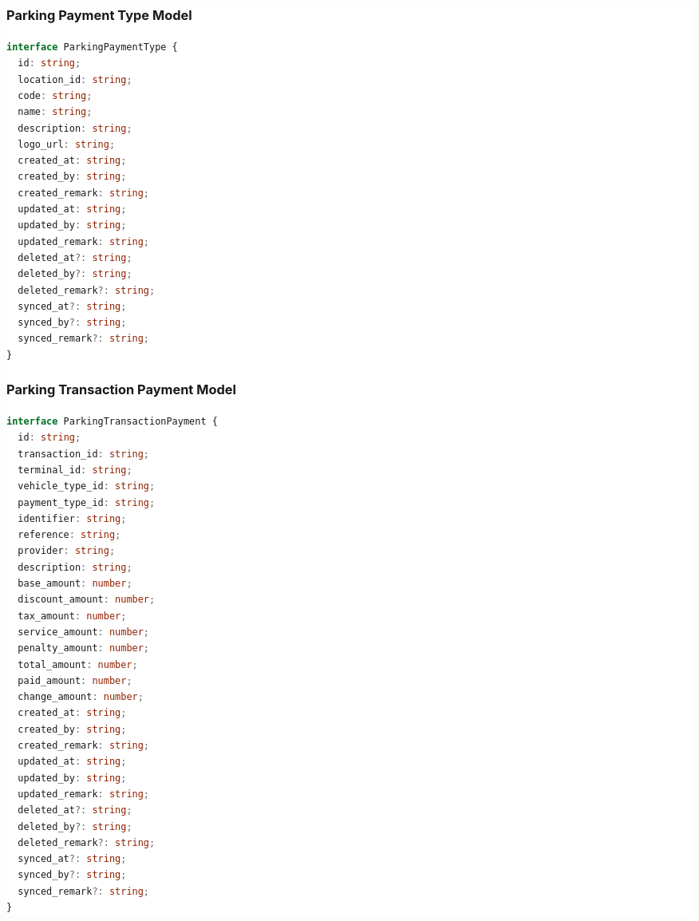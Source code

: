 ### Parking Payment Type Model
```typescript
interface ParkingPaymentType {
  id: string;
  location_id: string;
  code: string;
  name: string;
  description: string;
  logo_url: string;
  created_at: string;
  created_by: string;
  created_remark: string;
  updated_at: string;
  updated_by: string;
  updated_remark: string;
  deleted_at?: string;
  deleted_by?: string;
  deleted_remark?: string;
  synced_at?: string;
  synced_by?: string;
  synced_remark?: string;
}
```

### Parking Transaction Payment Model
```typescript
interface ParkingTransactionPayment {
  id: string;
  transaction_id: string;
  terminal_id: string;
  vehicle_type_id: string;
  payment_type_id: string;
  identifier: string;
  reference: string;
  provider: string;
  description: string;
  base_amount: number;
  discount_amount: number;
  tax_amount: number;
  service_amount: number;
  penalty_amount: number;
  total_amount: number;
  paid_amount: number;
  change_amount: number;
  created_at: string;
  created_by: string;
  created_remark: string;
  updated_at: string;
  updated_by: string;
  updated_remark: string;
  deleted_at?: string;
  deleted_by?: string;
  deleted_remark?: string;
  synced_at?: string;
  synced_by?: string;
  synced_remark?: string;
}
```
